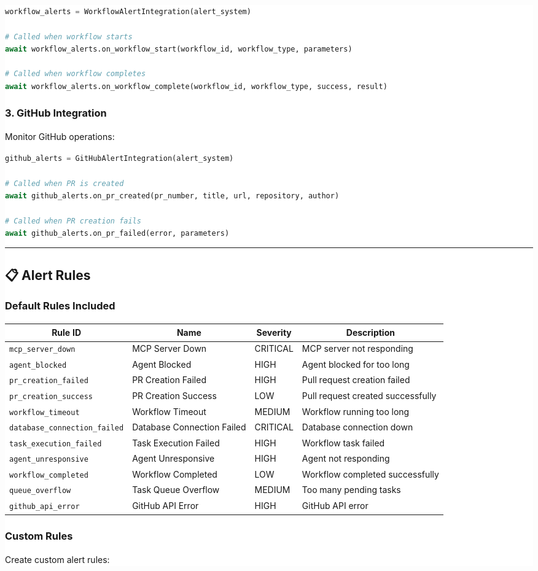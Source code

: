 ```python
workflow_alerts = WorkflowAlertIntegration(alert_system)

# Called when workflow starts
await workflow_alerts.on_workflow_start(workflow_id, workflow_type, parameters)

# Called when workflow completes
await workflow_alerts.on_workflow_complete(workflow_id, workflow_type, success, result)
```

### 3. GitHub Integration
Monitor GitHub operations:

```python
github_alerts = GitHubAlertIntegration(alert_system)

# Called when PR is created
await github_alerts.on_pr_created(pr_number, title, url, repository, author)

# Called when PR creation fails
await github_alerts.on_pr_failed(error, parameters)
```

---

## 📋 Alert Rules

### Default Rules Included

| Rule ID | Name | Severity | Description |
|---------|------|----------|-------------|
| `mcp_server_down` | MCP Server Down | CRITICAL | MCP server not responding |
| `agent_blocked` | Agent Blocked | HIGH | Agent blocked for too long |
| `pr_creation_failed` | PR Creation Failed | HIGH | Pull request creation failed |
| `pr_creation_success` | PR Creation Success | LOW | Pull request created successfully |
| `workflow_timeout` | Workflow Timeout | MEDIUM | Workflow running too long |
| `database_connection_failed` | Database Connection Failed | CRITICAL | Database connection down |
| `task_execution_failed` | Task Execution Failed | HIGH | Workflow task failed |
| `agent_unresponsive` | Agent Unresponsive | HIGH | Agent not responding |
| `workflow_completed` | Workflow Completed | LOW | Workflow completed successfully |
| `queue_overflow` | Task Queue Overflow | MEDIUM | Too many pending tasks |
| `github_api_error` | GitHub API Error | HIGH | GitHub API error |

### Custom Rules
Create custom alert rules:
